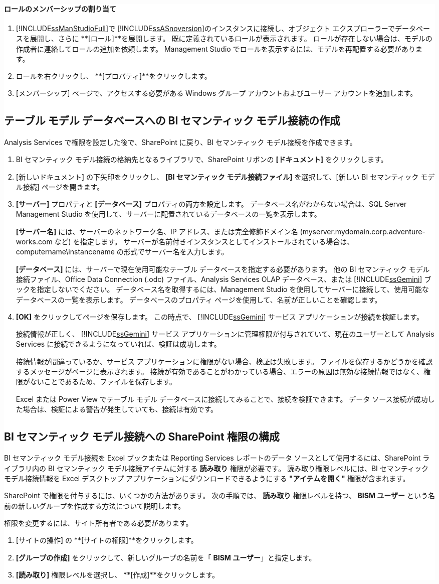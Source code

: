 #### <a name="assign-role-membership"></a>ロールのメンバーシップの割り当て  
  
1.  [!INCLUDE[ssManStudioFull](../../includes/ssmanstudiofull-md.md)]で [!INCLUDE[ssASnoversion](../../includes/ssasnoversion-md.md)]のインスタンスに接続し、オブジェクト エクスプローラーでデータベースを展開し、さらに **[ロール]**を展開します。 既に定義されているロールが表示されます。 ロールが存在しない場合は、モデルの作成者に連絡してロールの追加を依頼します。 Management Studio でロールを表示するには、モデルを再配置する必要があります。  
  
2.  ロールを右クリックし、 **[プロパティ]**をクリックします。  
  
3.  [メンバーシップ] ページで、アクセスする必要がある Windows グループ アカウントおよびユーザー アカウントを追加します。  
  
##  <a name="bkmk_connect"></a> テーブル モデル データベースへの BI セマンティック モデル接続の作成  
 Analysis Services で権限を設定した後で、SharePoint に戻り、BI セマンティック モデル接続を作成できます。  
  
1.  BI セマンティック モデル接続の格納先となるライブラリで、SharePoint リボンの **[ドキュメント]** をクリックします。  
  
2.  [新しいドキュメント] の下矢印をクリックし、 **[BI セマンティック モデル接続ファイル]** を選択して、[新しい BI セマンティック モデル接続] ページを開きます。  
  
3.  **[サーバー]** プロパティと **[データベース]** プロパティの両方を設定します。 データベース名がわからない場合は、SQL Server Management Studio を使用して、サーバーに配置されているデータベースの一覧を表示します。  
  
     **[サーバー名]** には、サーバーのネットワーク名、IP アドレス、または完全修飾ドメイン名 (myserver.mydomain.corp.adventure-works.com など) を指定します。 サーバーが名前付きインスタンスとしてインストールされている場合は、computername\instancename の形式でサーバー名を入力します。  
  
     **[データベース]** には、サーバーで現在使用可能なテーブル データベースを指定する必要があります。 他の BI セマンティック モデル接続ファイル、Office Data Connection (.odc) ファイル、Analysis Services OLAP データベース、または [!INCLUDE[ssGemini](../../includes/ssgemini-md.md)] ブックを指定しないでください。 データベース名を取得するには、Management Studio を使用してサーバーに接続して、使用可能なデータベースの一覧を表示します。 データベースのプロパティ ページを使用して、名前が正しいことを確認します。  
  
4.  **[OK]** をクリックしてページを保存します。 この時点で、 [!INCLUDE[ssGemini](../../includes/ssgemini-md.md)] サービス アプリケーションが接続を検証します。  
  
     接続情報が正しく、 [!INCLUDE[ssGemini](../../includes/ssgemini-md.md)] サービス アプリケーションに管理権限が付与されていて、現在のユーザーとして Analysis Services に接続できるようになっていれば、検証は成功します。  
  
     接続情報が間違っているか、サービス アプリケーションに権限がない場合、検証は失敗します。 ファイルを保存するかどうかを確認するメッセージがページに表示されます。 接続が有効であることがわかっている場合、エラーの原因は無効な接続情報ではなく、権限がないことであるため、ファイルを保存します。  
  
     Excel または Power View でテーブル モデル データベースに接続してみることで、接続を検証できます。 データ ソース接続が成功した場合は、検証による警告が発生していても、接続は有効です。  
  
##  <a name="bkmk_permissions"></a> BI セマンティック モデル接続への SharePoint 権限の構成  
 BI セマンティック モデル接続を Excel ブックまたは Reporting Services レポートのデータ ソースとして使用するには、SharePoint ライブラリ内の BI セマンティック モデル接続アイテムに対する **読み取り** 権限が必要です。 読み取り権限レベルには、BI セマンティック モデル接続情報を Excel デスクトップ アプリケーションにダウンロードできるようにする **"アイテムを開く"** 権限が含まれます。  
  
 SharePoint で権限を付与するには、いくつかの方法があります。 次の手順では、 **読み取り** 権限レベルを持つ、 **BISM ユーザー** という名前の新しいグループを作成する方法について説明します。  
  
 権限を変更するには、サイト所有者である必要があります。  
  
1.  [サイトの操作] の **[サイトの権限]**をクリックします。  
  
2.  **[グループの作成]** をクリックして、新しいグループの名前を「 **BISM ユーザー**」と指定します。  
  
3.  **[読み取り]** 権限レベルを選択し、 **[作成]**をクリックします。  
  